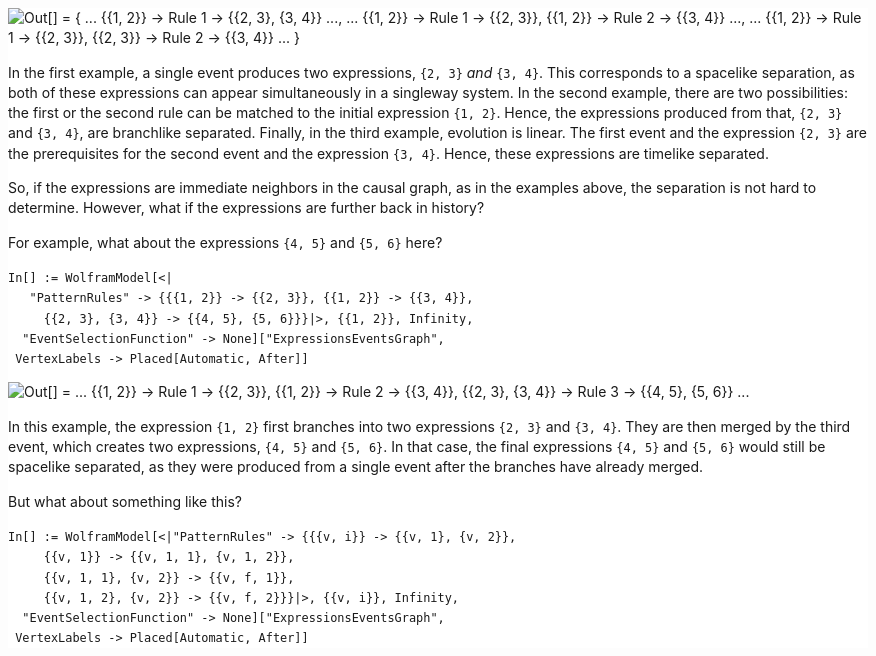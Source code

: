 <img src="Images/SeparationComparison.png"
     width="512"
     alt="Out[] = {
       ... {{1, 2}} -> Rule 1 -> {{2, 3}, {3, 4}} ...,
       ... {{1, 2}} -> Rule 1 -> {{2, 3}}, {{1, 2}} -> Rule 2 -> {{3, 4}} ...,
       ... {{1, 2}} -> Rule 1 -> {{2, 3}}, {{2, 3}} -> Rule 2 -> {{3, 4}} ...
     }">

In the first example, a single event produces two expressions, `{2, 3}` *and* `{3, 4}`. This corresponds to a spacelike
separation, as both of these expressions can appear simultaneously in a singleway system. In the second example, there
are two possibilities: the first or the second rule can be matched to the initial expression `{1, 2}`. Hence, the
expressions produced from that, `{2, 3}` and `{3, 4}`, are branchlike separated. Finally, in the third example,
evolution is linear. The first event and the expression `{2, 3}` are the prerequisites for the second event and the
expression `{3, 4}`. Hence, these expressions are timelike separated.

So, if the expressions are immediate neighbors in the causal graph, as in the examples above, the separation is not hard
to determine. However, what if the expressions are further back in history?

For example, what about the expressions `{4, 5}` and `{5, 6}` here?

```wl
In[] := WolframModel[<|
   "PatternRules" -> {{{1, 2}} -> {{2, 3}}, {{1, 2}} -> {{3, 4}},
     {{2, 3}, {3, 4}} -> {{4, 5}, {5, 6}}}|>, {{1, 2}}, Infinity,
  "EventSelectionFunction" -> None]["ExpressionsEventsGraph",
 VertexLabels -> Placed[Automatic, After]]
```

<img src="Images/MatchAllQuantumSpacelikeMatching.png"
     width="351"
     alt="Out[] = ...
       {{1, 2}} -> Rule 1 -> {{2, 3}},
       {{1, 2}} -> Rule 2 -> {{3, 4}},
       {{2, 3}, {3, 4}} -> Rule 3 -> {{4, 5}, {5, 6}}
     ...">

In this example, the expression `{1, 2}` first branches into two expressions `{2, 3}` and `{3, 4}`. They are then merged
by the third event, which creates two expressions, `{4, 5}` and `{5, 6}`. In that case, the final expressions `{4, 5}`
and `{5, 6}` would still be spacelike separated, as they were produced from a single event after the branches have
already merged.

But what about something like this?

```wl
In[] := WolframModel[<|"PatternRules" -> {{{v, i}} -> {{v, 1}, {v, 2}},
     {{v, 1}} -> {{v, 1, 1}, {v, 1, 2}},
     {{v, 1, 1}, {v, 2}} -> {{v, f, 1}},
     {{v, 1, 2}, {v, 2}} -> {{v, f, 2}}}|>, {{v, i}}, Infinity,
  "EventSelectionFunction" -> None]["ExpressionsEventsGraph",
 VertexLabels -> Placed[Automatic, After]]
```
